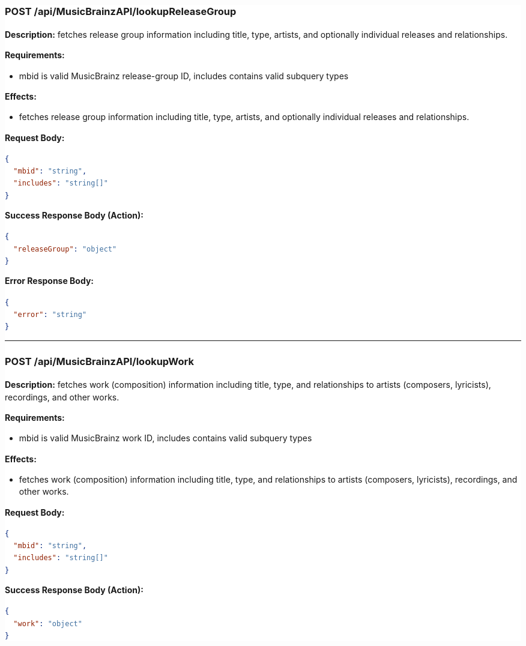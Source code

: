 ### POST /api/MusicBrainzAPI/lookupReleaseGroup

**Description:** fetches release group information including title, type, artists, and optionally individual releases and relationships.

**Requirements:**
- mbid is valid MusicBrainz release-group ID, includes contains valid subquery types

**Effects:**
- fetches release group information including title, type, artists, and optionally individual releases and relationships.

**Request Body:**
```json
{
  "mbid": "string",
  "includes": "string[]"
}
```

**Success Response Body (Action):**
```json
{
  "releaseGroup": "object"
}
```

**Error Response Body:**
```json
{
  "error": "string"
}
```
---

### POST /api/MusicBrainzAPI/lookupWork

**Description:** fetches work (composition) information including title, type, and relationships to artists (composers, lyricists), recordings, and other works.

**Requirements:**
- mbid is valid MusicBrainz work ID, includes contains valid subquery types

**Effects:**
- fetches work (composition) information including title, type, and relationships to artists (composers, lyricists), recordings, and other works.

**Request Body:**
```json
{
  "mbid": "string",
  "includes": "string[]"
}
```

**Success Response Body (Action):**
```json
{
  "work": "object"
}
```
